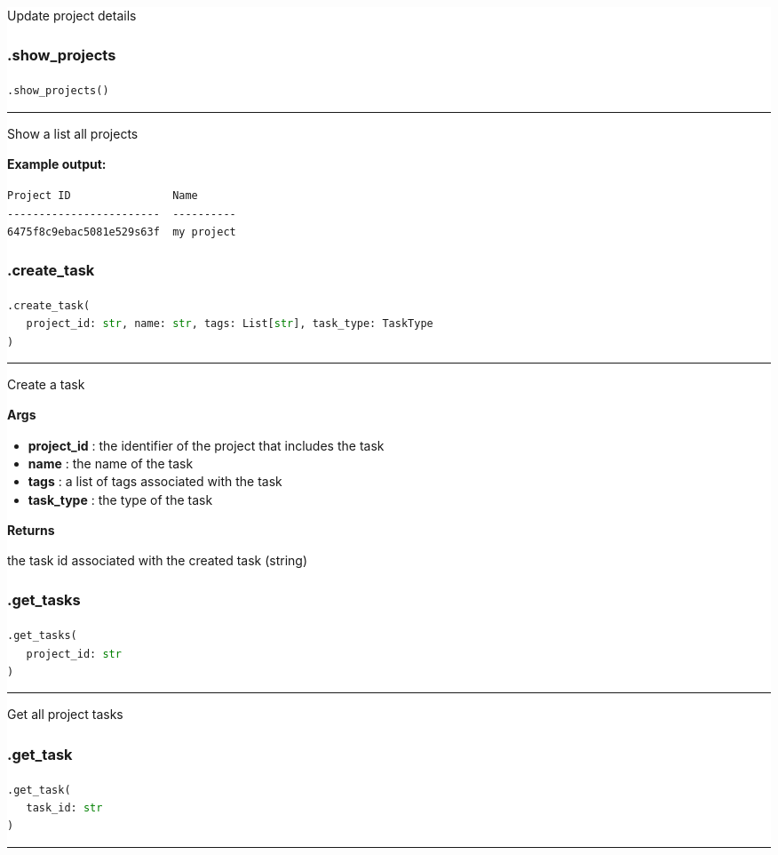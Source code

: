 Update project details

### .show_projects
```python
.show_projects()
```

---
Show a list all projects

**Example output:**
```
Project ID                Name
------------------------  ----------
6475f8c9ebac5081e529s63f  my project
```

### .create_task
```python
.create_task(
   project_id: str, name: str, tags: List[str], task_type: TaskType
)
```

---
Create a task


**Args**

* **project_id**  : the identifier of the project that includes the task
* **name**  : the name of the task
* **tags**  : a list of tags associated with the task
* **task_type**  : the type of the task


**Returns**

the task id associated with the created task (string)

### .get_tasks
```python
.get_tasks(
   project_id: str
)
```

---
Get all project tasks

### .get_task
```python
.get_task(
   task_id: str
)
```

---